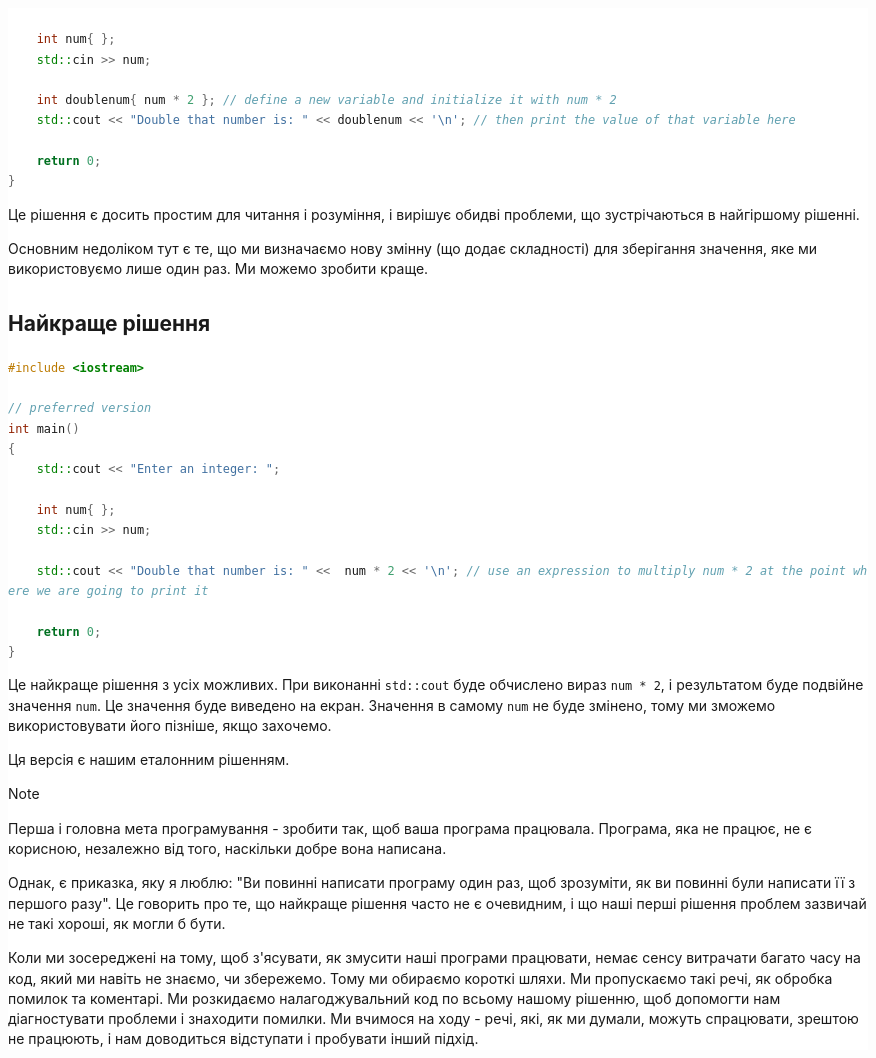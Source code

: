 ```cpp

	int num{ };
	std::cin >> num;

	int doublenum{ num * 2 }; // define a new variable and initialize it with num * 2
	std::cout << "Double that number is: " << doublenum << '\n'; // then print the value of that variable here

	return 0;
}
```

Це рішення є досить простим для читання і розуміння, і вирішує обидві проблеми, що зустрічаються в найгіршому рішенні.

Основним недоліком тут є те, що ми визначаємо нову змінну (що додає складності) для зберігання значення, яке ми використовуємо лише один раз. Ми можемо зробити краще.
## Найкраще рішення
```cpp
#include <iostream>

// preferred version
int main()
{
	std::cout << "Enter an integer: ";

	int num{ };
	std::cin >> num;

	std::cout << "Double that number is: " <<  num * 2 << '\n'; // use an expression to multiply num * 2 at the point where we are going to print it

	return 0;
}
```

Це найкраще рішення з усіх можливих. При виконанні `std::cout` буде обчислено вираз `num * 2`, і результатом буде подвійне значення `num`. Це значення буде виведено на екран. Значення в самому `num` не буде змінено, тому ми зможемо використовувати його пізніше, якщо захочемо.

Ця версія є нашим еталонним рішенням.

> [!note] 
> Перша і головна мета програмування - зробити так, щоб ваша програма працювала. Програма, яка не працює, не є корисною, незалежно від того, наскільки добре вона написана.
> 
> Однак, є приказка, яку я люблю: "Ви повинні написати програму один раз, щоб зрозуміти, як ви повинні були написати її з першого разу". Це говорить про те, що найкраще рішення часто не є очевидним, і що наші перші рішення проблем зазвичай не такі хороші, як могли б бути.
> 
> Коли ми зосереджені на тому, щоб з'ясувати, як змусити наші програми працювати, немає сенсу витрачати багато часу на код, який ми навіть не знаємо, чи збережемо. Тому ми обираємо короткі шляхи. Ми пропускаємо такі речі, як обробка помилок та коментарі. Ми розкидаємо налагоджувальний код по всьому нашому рішенню, щоб допомогти нам діагностувати проблеми і знаходити помилки. Ми вчимося на ходу - речі, які, як ми думали, можуть спрацювати, зрештою не працюють, і нам доводиться відступати і пробувати інший підхід.
> 
